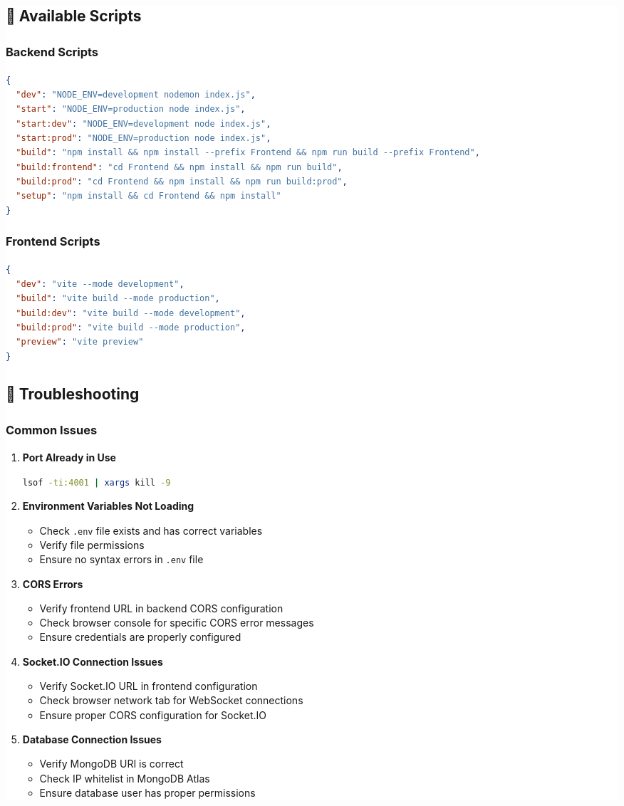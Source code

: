 ## 📝 Available Scripts

### Backend Scripts
```json
{
  "dev": "NODE_ENV=development nodemon index.js",
  "start": "NODE_ENV=production node index.js",
  "start:dev": "NODE_ENV=development node index.js",
  "start:prod": "NODE_ENV=production node index.js",
  "build": "npm install && npm install --prefix Frontend && npm run build --prefix Frontend",
  "build:frontend": "cd Frontend && npm install && npm run build",
  "build:prod": "cd Frontend && npm install && npm run build:prod",
  "setup": "npm install && cd Frontend && npm install"
}
```

### Frontend Scripts
```json
{
  "dev": "vite --mode development",
  "build": "vite build --mode production",
  "build:dev": "vite build --mode development",
  "build:prod": "vite build --mode production",
  "preview": "vite preview"
}
```

## 🐛 Troubleshooting

### Common Issues

1. **Port Already in Use**
   ```bash
   lsof -ti:4001 | xargs kill -9
   ```

2. **Environment Variables Not Loading**
   - Check `.env` file exists and has correct variables
   - Verify file permissions
   - Ensure no syntax errors in `.env` file

3. **CORS Errors**
   - Verify frontend URL in backend CORS configuration
   - Check browser console for specific CORS error messages
   - Ensure credentials are properly configured

4. **Socket.IO Connection Issues**
   - Verify Socket.IO URL in frontend configuration
   - Check browser network tab for WebSocket connections
   - Ensure proper CORS configuration for Socket.IO

5. **Database Connection Issues**
   - Verify MongoDB URI is correct
   - Check IP whitelist in MongoDB Atlas
   - Ensure database user has proper permissions
